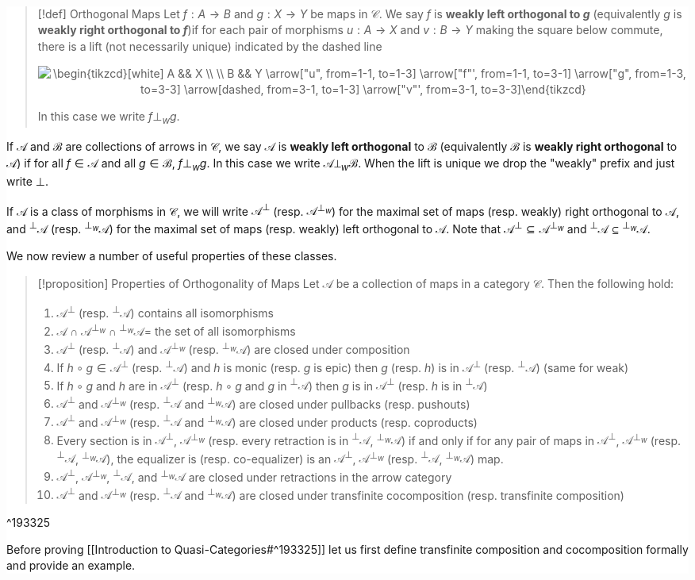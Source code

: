 >[!def] Orthogonal Maps
>Let $f:A\to B$ and $g:X\to Y$ be maps in $\mathcal{C}$. We say $f$ is **weakly left orthogonal to $g$** (equivalently $g$ is **weakly right orthogonal to $f$**)if for each pair of morphisms $u:A\to X$ and $v:B\to Y$ making the square below commute, there is a lift (not necessarily unique) indicated by the dashed line
>
><p align="center"><img align="center"src="https://i.upmath.me/svg/%0A%5Cbegin%7Btikzcd%7D%5Bwhite%5D%0A%09A%20%26%26%20X%20%5C%5C%0A%09%5C%5C%0A%09B%20%26%26%20Y%0A%09%5Carrow%5B%22u%22%2C%20from%3D1-1%2C%20to%3D1-3%5D%0A%09%5Carrow%5B%22f%22'%2C%20from%3D1-1%2C%20to%3D3-1%5D%0A%09%5Carrow%5B%22g%22%2C%20from%3D1-3%2C%20to%3D3-3%5D%0A%09%5Carrow%5Bdashed%2C%20from%3D3-1%2C%20to%3D1-3%5D%0A%09%5Carrow%5B%22v%22'%2C%20from%3D3-1%2C%20to%3D3-3%5D%0A%5Cend%7Btikzcd%7D%0A" alt="\begin{tikzcd}[white]	A &amp;&amp; X \\	\\	B &amp;&amp; Y	\arrow[&quot;u&quot;, from=1-1, to=1-3]	\arrow[&quot;f&quot;', from=1-1, to=3-1]	\arrow[&quot;g&quot;, from=1-3, to=3-3]	\arrow[dashed, from=3-1, to=1-3]	\arrow[&quot;v&quot;', from=3-1, to=3-3]\end{tikzcd}" /></p>
>
>In this case we write $f\perp_wg$.

If $\mathcal{A}$ and $\mathcal{B}$ are collections of arrows in $\mathcal{C}$, we say $\mathcal{A}$ is **weakly left orthogonal** to $\mathcal{B}$ (equivalently $\mathcal{B}$ is **weakly right orthogonal** to $\mathcal{A}$) if for all $f \in \mathcal{A}$ and all $g \in \mathcal{B}$, $f\perp_wg$. In this case we write $\mathcal{A}\perp_w\mathcal{B}$. When the lift is unique we drop the "weakly" prefix and just write $\perp$.

If $\mathcal{A}$ is a class of morphisms in $\mathcal{C}$, we will write $\mathcal{A}^\perp$ (resp. $\mathcal{A}^{\perp_w}$) for the maximal set of maps (resp. weakly) right orthogonal to $\mathcal{A}$, and ${^\perp}\mathcal{A}$ (resp. ${^{\perp_w}}\mathcal{A}$) for the maximal set of maps (resp. weakly) left orthogonal to $\mathcal{A}$. Note that $\mathcal{A}^{\perp}\subseteq \mathcal{A}^{\perp_w}$ and ${^{\perp}}\mathcal{A}\subseteq {^{\perp_w}}\mathcal{A}$. 

We now review a number of useful properties of these classes.

>[!proposition] Properties of Orthogonality of Maps
>Let $\mathcal{A}$ be a collection of maps in a category $\mathcal{C}$. Then the following hold:
>1. $\mathcal{A}^{\perp}$ (resp. ${^{\perp}}\mathcal{A}$) contains all isomorphisms
>2. $\mathcal{A}\cap \mathcal{A}^{\perp_w}\cap {^{\perp_w}}\mathcal{A} =$ the set of all isomorphisms
>3. $\mathcal{A}^{\perp}$ (resp. ${^{\perp}}\mathcal{A}$) and $\mathcal{A}^{\perp_w}$ (resp. ${^{\perp_w}}\mathcal{A}$) are closed under composition
>4. If $h\circ g \in \mathcal{A}^{\perp}$ (resp. ${^\perp}\mathcal{A}$) and $h$ is monic (resp. $g$ is epic) then $g$ (resp. $h$) is in $\mathcal{A}^{\perp}$ (resp. ${^\perp}\mathcal{A}$) (same for weak)
>5. If $h\circ g$ and $h$ are in $\mathcal{A}^{\perp}$ (resp. $h\circ g$ and $g$ in ${^\perp}\mathcal{A}$) then $g$ is in $\mathcal{A}^{\perp}$ (resp. $h$ is in ${^\perp}\mathcal{A}$)
>6. $\mathcal{A}^{\perp}$ and $\mathcal{A}^{\perp_w}$ (resp. ${^\perp}\mathcal{A}$ and ${^{\perp_w}}\mathcal{A}$) are closed under pullbacks (resp. pushouts)
>7. $\mathcal{A}^{\perp}$ and $\mathcal{A}^{\perp_w}$ (resp. ${^\perp}\mathcal{A}$ and ${^{\perp_w}}\mathcal{A}$) are closed under products (resp. coproducts)
>8. Every section is in $\mathcal{A}^{\perp}$, $\mathcal{A}^{\perp_w}$ (resp. every retraction is in ${^\perp}\mathcal{A}$, ${^{\perp_w}}\mathcal{A}$) if and only if for any pair of maps in  $\mathcal{A}^{\perp}$, $\mathcal{A}^{\perp_w}$ (resp. ${^\perp}\mathcal{A}$, ${^{\perp_w}}\mathcal{A}$), the equalizer is (resp. co-equalizer) is an $\mathcal{A}^{\perp}$, $\mathcal{A}^{\perp_w}$ (resp. ${^\perp}\mathcal{A}$, ${^{\perp_w}}\mathcal{A}$) map.
>9. $\mathcal{A}^{\perp}$, $\mathcal{A}^{\perp_w}$, ${^\perp}\mathcal{A}$, and ${^{\perp_w}}\mathcal{A}$ are closed under retractions in the arrow category
>10. $\mathcal{A}^{\perp}$ and $\mathcal{A}^{\perp_w}$ (resp. ${^\perp}\mathcal{A}$ and ${^{\perp_w}}\mathcal{A}$) are closed under transfinite cocomposition (resp. transfinite composition)

^193325

Before proving [[Introduction to Quasi-Categories#^193325]] let us first define transfinite composition and cocomposition formally and provide an example.
